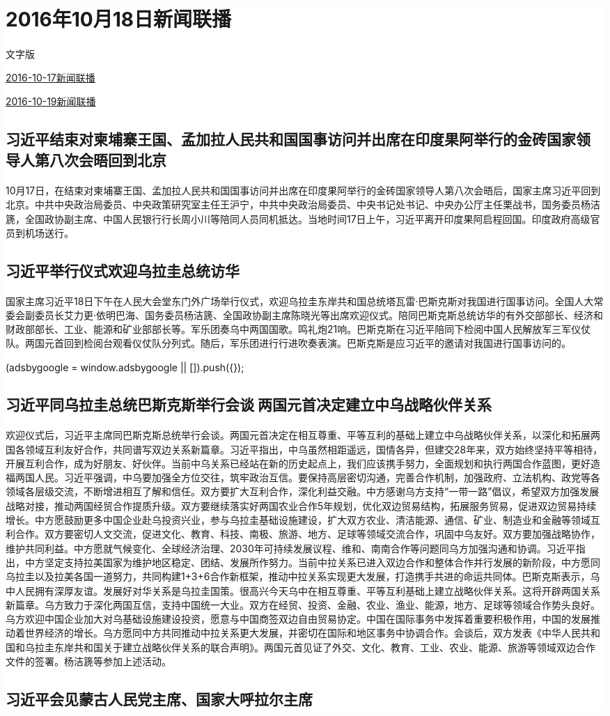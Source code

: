 







# 2016年10月18日新闻联播
 文字版








[2016-10-17新闻联播](/xinwenlianbo/20161017)


[2016-10-19新闻联播](/xinwenlianbo/20161019)





## 习近平结束对柬埔寨王国、孟加拉人民共和国国事访问并出席在印度果阿举行的金砖国家领导人第八次会晤回到北京


10月17日，在结束对柬埔寨王国、孟加拉人民共和国国事访问并出席在印度果阿举行的金砖国家领导人第八次会晤后，国家主席习近平回到北京。中共中央政治局委员、中央政策研究室主任王沪宁，中共中央政治局委员、中央书记处书记、中央办公厅主任栗战书，国务委员杨洁篪，全国政协副主席、中国人民银行行长周小川等陪同人员同机抵达。当地时间17日上午，习近平离开印度果阿启程回国。印度政府高级官员到机场送行。


## 习近平举行仪式欢迎乌拉圭总统访华


国家主席习近平18日下午在人民大会堂东门外广场举行仪式，欢迎乌拉圭东岸共和国总统塔瓦雷·巴斯克斯对我国进行国事访问。全国人大常委会副委员长艾力更·依明巴海、国务委员杨洁篪、全国政协副主席陈晓光等出席欢迎仪式。陪同巴斯克斯总统访华的有外交部部长、经济和财政部部长、工业、能源和矿业部部长等。军乐团奏乌中两国国歌。鸣礼炮21响。巴斯克斯在习近平陪同下检阅中国人民解放军三军仪仗队。两国元首回到检阅台观看仪仗队分列式。随后，军乐团进行行进吹奏表演。巴斯克斯是应习近平的邀请对我国进行国事访问的。





 (adsbygoogle = window.adsbygoogle || []).push({});

 
## 习近平同乌拉圭总统巴斯克斯举行会谈 两国元首决定建立中乌战略伙伴关系


欢迎仪式后，习近平主席同巴斯克斯总统举行会谈。两国元首决定在相互尊重、平等互利的基础上建立中乌战略伙伴关系，以深化和拓展两国各领域互利友好合作，共同谱写双边关系新篇章。习近平指出，中乌虽然相距遥远，国情各异，但建交28年来，双方始终坚持平等相待，开展互利合作，成为好朋友、好伙伴。当前中乌关系已经站在新的历史起点上，我们应该携手努力，全面规划和执行两国合作蓝图，更好造福两国人民。习近平强调，中乌要加强全方位交往，筑牢政治互信。要保持高层密切沟通，完善合作机制，加强政府、立法机构、政党等各领域各层级交流，不断增进相互了解和信任。双方要扩大互利合作，深化利益交融。中方感谢乌方支持“一带一路”倡议，希望双方加强发展战略对接，推动两国经贸合作提质升级。双方要继续落实好两国农业合作5年规划，优化双边贸易结构，拓展服务贸易，促进双边贸易持续增长。中方愿鼓励更多中国企业赴乌投资兴业，参与乌拉圭基础设施建设，扩大双方农业、清洁能源、通信、矿业、制造业和金融等领域互利合作。双方要密切人文交流，促进文化、教育、科技、南极、旅游、地方、足球等领域交流合作，巩固中乌友好。双方要加强战略协作，维护共同利益。中方愿就气候变化、全球经济治理、2030年可持续发展议程、维和、南南合作等问题同乌方加强沟通和协调。习近平指出，中方坚定支持拉美国家为维护地区稳定、团结、发展所作努力。当前中拉关系已进入双边合作和整体合作并行发展的新阶段，中方愿同乌拉圭以及拉美各国一道努力，共同构建1+3+6合作新框架，推动中拉关系实现更大发展，打造携手共进的命运共同体。巴斯克斯表示，乌中人民拥有深厚友谊。发展好对华关系是乌拉圭国策。很高兴今天乌中在相互尊重、平等互利基础上建立战略伙伴关系。这将开辟两国关系新篇章。乌方致力于深化两国互信，支持中国统一大业。双方在经贸、投资、金融、农业、渔业、能源，地方、足球等领域合作势头良好。乌方欢迎中国企业加大对乌基础设施建设投资，愿意与中国商签双边自由贸易协定。中国在国际事务中发挥着重要积极作用，中国的发展推动着世界经济的增长。乌方愿同中方共同推动中拉关系更大发展，并密切在国际和地区事务中协调合作。会谈后，双方发表《中华人民共和国和乌拉圭东岸共和国关于建立战略伙伴关系的联合声明》。两国元首见证了外交、文化、教育、工业、农业、能源、旅游等领域双边合作文件的签署。杨洁篪等参加上述活动。


## 习近平会见蒙古人民党主席、国家大呼拉尔主席
